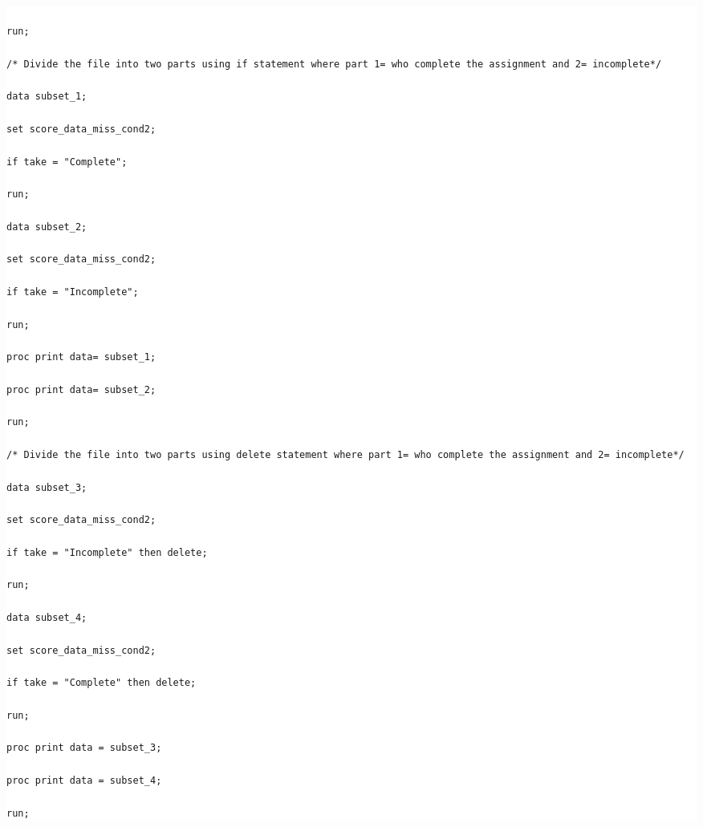 ```sas

run;

/* Divide the file into two parts using if statement where part 1= who complete the assignment and 2= incomplete*/

data subset_1;

set score_data_miss_cond2;

if take = "Complete";

run;

data subset_2;

set score_data_miss_cond2;

if take = "Incomplete";

run;

proc print data= subset_1;

proc print data= subset_2;

run;

/* Divide the file into two parts using delete statement where part 1= who complete the assignment and 2= incomplete*/

data subset_3;

set score_data_miss_cond2;

if take = "Incomplete" then delete;

run;

data subset_4;

set score_data_miss_cond2;

if take = "Complete" then delete;

run;

proc print data = subset_3;

proc print data = subset_4;

run;
```
